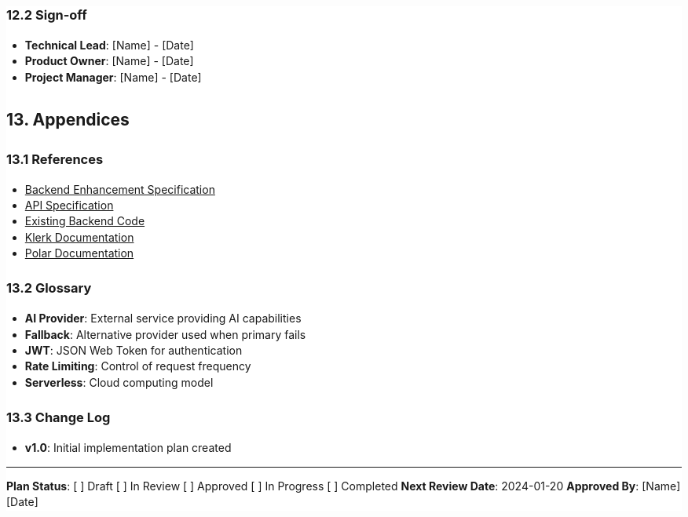 ### 12.2 Sign-off
- **Technical Lead**: [Name] - [Date]
- **Product Owner**: [Name] - [Date]
- **Project Manager**: [Name] - [Date]

## 13. Appendices

### 13.1 References
- [Backend Enhancement Specification](./spec.md)
- [API Specification](./contracts/api-spec.json)
- [Existing Backend Code](../../backend/)
- [Klerk Documentation](https://docs.klerk.io)
- [Polar Documentation](https://docs.polar.sh)

### 13.2 Glossary
- **AI Provider**: External service providing AI capabilities
- **Fallback**: Alternative provider used when primary fails
- **JWT**: JSON Web Token for authentication
- **Rate Limiting**: Control of request frequency
- **Serverless**: Cloud computing model

### 13.3 Change Log
- **v1.0**: Initial implementation plan created

---

**Plan Status**: [ ] Draft [ ] In Review [ ] Approved [ ] In Progress [ ] Completed
**Next Review Date**: 2024-01-20
**Approved By**: [Name] [Date]
